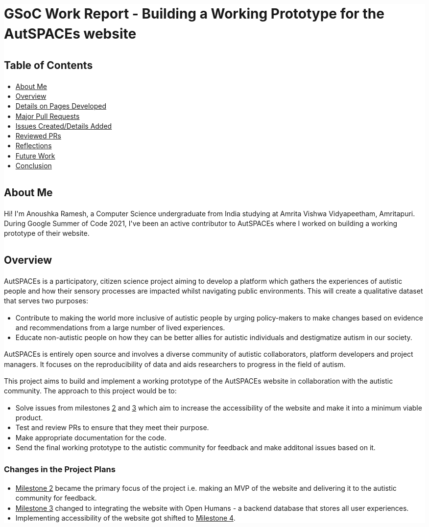 
GSoC Work Report - Building a Working Prototype for the AutSPACEs website
===

## Table of Contents
* <a href="#about-me">About Me</a>  
* <a href="#overview">Overview</a>
* <a href="#details-on-pages-developed">Details on Pages Developed</a>
* <a href="#major-pull-requests">Major Pull Requests</a>
* <a href="#issues-createddetails-added">Issues Created/Details Added</a>
* <a href="#reviewed-prs">Reviewed PRs</a>
* <a href="#reflections">Reflections</a>
* <a href="#future-work">Future Work</a>
* <a href="#conclusion">Conclusion</a>


## About Me
Hi! I'm Anoushka Ramesh, a Computer Science undergraduate from India studying at Amrita Vishwa Vidyapeetham, Amritapuri. During Google Summer of Code 2021, I've been an active contributor to AutSPACEs where I worked on building a working prototype of their website. 


## Overview
AutSPACEs is a participatory, citizen science project aiming to develop a platform which gathers the experiences of autistic people and how their sensory processes are impacted whilst navigating public environments. This will create a qualitative dataset that serves two purposes:

* Contribute to making the world more inclusive of autistic people by urging policy-makers to make changes based on evidence and recommendations from a large number of lived experiences.
* Educate non-autistic people on how they can be better allies for autistic individuals and destigmatize autism in our society.

AutSPACEs is entirely open source and involves a diverse community of autistic collaborators, platform developers and project managers. It focuses on the reproducibility of data and aids researchers to progress in the field of autism. 

This project aims to build and implement a working prototype of the AutSPACEs website in collaboration with the autistic community. The approach to this project would be to:

* Solve issues from milestones [2](https://github.com/alan-turing-institute/AutSPACEs/milestone/2?closed=1) and [3](https://github.com/alan-turing-institute/AutSPACEs/milestone/7) which aim to increase the accessibility of the website and make it into a minimum viable product.
* Test and review PRs to ensure that they meet their purpose.
* Make appropriate documentation for the code.
* Send the final working prototype to the autistic community for feedback and make additonal issues based on it.

### Changes in the Project Plans
* [Milestone 2](https://github.com/alan-turing-institute/AutSPACEs/milestone/2?closed=1) became the primary focus of the project i.e. making an MVP of the website and delivering it to the autistic community for feedback.
* [Milestone 3](https://github.com/alan-turing-institute/AutSPACEs/milestone/7) changed to integrating the website with Open Humans - a backend database that stores all user experiences.
* Implementing accessibility of the website got shifted to [Milestone 4](https://github.com/alan-turing-institute/AutSPACEs/milestone/5).
